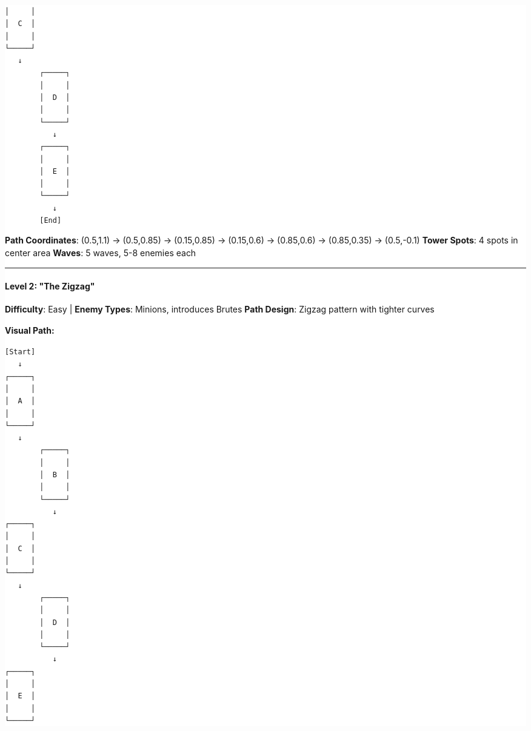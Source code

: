 ```
│     │
│  C  │
│     │
└─────┘
   ↓
        ┌─────┐
        │     │
        │  D  │
        │     │
        └─────┘
           ↓
        ┌─────┐
        │     │
        │  E  │
        │     │
        └─────┘
           ↓
        [End]
```

**Path Coordinates**: (0.5,1.1) → (0.5,0.85) → (0.15,0.85) → (0.15,0.6) → (0.85,0.6) → (0.85,0.35) → (0.5,-0.1)
**Tower Spots**: 4 spots in center area
**Waves**: 5 waves, 5-8 enemies each

---

#### Level 2: "The Zigzag" 
**Difficulty**: Easy | **Enemy Types**: Minions, introduces Brutes
**Path Design**: Zigzag pattern with tighter curves

**Visual Path:**
```
[Start]
   ↓
┌─────┐
│     │
│  A  │
│     │
└─────┘
   ↓
        ┌─────┐
        │     │
        │  B  │
        │     │
        └─────┘
           ↓
┌─────┐
│     │
│  C  │
│     │
└─────┘
   ↓
        ┌─────┐
        │     │
        │  D  │
        │     │
        └─────┘
           ↓
┌─────┐
│     │
│  E  │
│     │
└─────┘
```